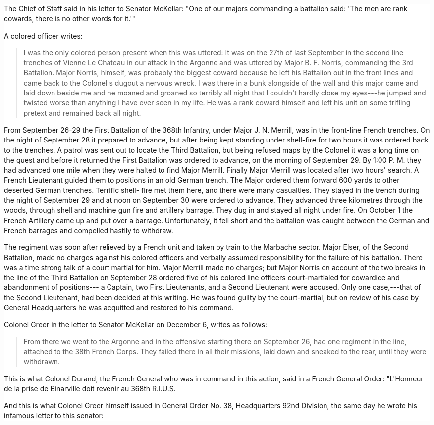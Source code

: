 The Chief of Staff said in his letter to Senator McKellar: "One of our majors commanding a battalion said: 'The men are rank cowards, there is no other words for it.'"

A colored officer writes:

> I was the only colored person present when this was uttered: It was on the 27th 
of last September in the second line trenches of Vienne Le Chateau in our attack in the 
Argonne and was uttered by Major B. F. Norris, commanding the 3rd Battalion. Major 
Norris, himself, was probably the biggest coward because he left his Battalion out in 
the front lines and came back to the Colonel's dugout a nervous wreck. I was there in 
a bunk alongside of the wall and this major came and laid down beside me and he 
moaned and groaned so terribly all night that I couldn't hardly close my eyes---he 
jumped and twisted worse than anything I have ever seen in my life. He was a rank 
coward himself and left his unit on some trifling pretext and remained back all night.

From September 26-29 the First Battalion of the 368th Infantry, under Major 
J. N. Merrill, was in the front-line French trenches. On the night of September 28 
it prepared to advance, but after being kept standing under shell-fire for two hours 
it was ordered back to the trenches. A patrol was sent out to locate the Third Battalion, but being refused maps by the Colonel it was a long time on the quest and 
before it returned the First Battalion was ordered to advance, on the morning of 
September 29. By 1:00 P. M. they had advanced one mile when they were halted to 
find Major Merrill. Finally Major Merrill was located after two hours' search. A 
French Lieutenant guided them to positions in an old German trench. The Major 
ordered them forward 600 yards to other deserted German trenches. Terrific shell-
fire met them here, and there were many casualties. They stayed in the trench during 
the night of September 29 and at noon on September 30 were ordered to advance. 
They advanced three kilometres through the woods, through shell and machine gun 
fire and artillery barrage. They dug in and stayed all night under fire. On October 
1 the French Artillery came up and put over a barrage. Unfortunately, it fell short 
and the battalion was caught between the German and French barrages and compelled 
hastily to withdraw. 

The regiment was soon after relieved by a French unit and taken by train to the 
Marbache sector. Major Elser, of the Second Battalion, made no charges against his 
colored officers and verbally assumed responsibility for the failure of his battalion. 
There was a time strong talk of a court martial for him. Major Merrill made no 
charges; but Major Norris on account of the two breaks in the line of the Third 
Battalion on September 28 ordered five of his colored line officers court-martialed for 
cowardice and abandonment of positions--- a Captain, two First Lieutenants, and a Second Lieutenant were accused. Only one case,---that of the Second Lieutenant, had 
been decided at this writing. He was found guilty by the court-martial, but on review 
of his case by General Headquarters he was acquitted and restored to his command. 

Colonel Greer in the letter to Senator McKellar on December 6, writes as follows: 

> From there we went to the Argonne and in the offensive starting there on September 
26, had one regiment in the line, attached to the 38th French Corps. They failed there 
in all their missions, laid down and sneaked to the rear, until they were withdrawn.

This is what Colonel Durand, the French General who was in command in this 
action, said in a French General Order: "L'Honneur de la prise de Binarville doit 
revenir au 368th R.I.U.S.

And this is what Colonel Greer himself issued in General Order No. 38, Headquarters 92nd Division, the same day he wrote his infamous letter to this senator: 
